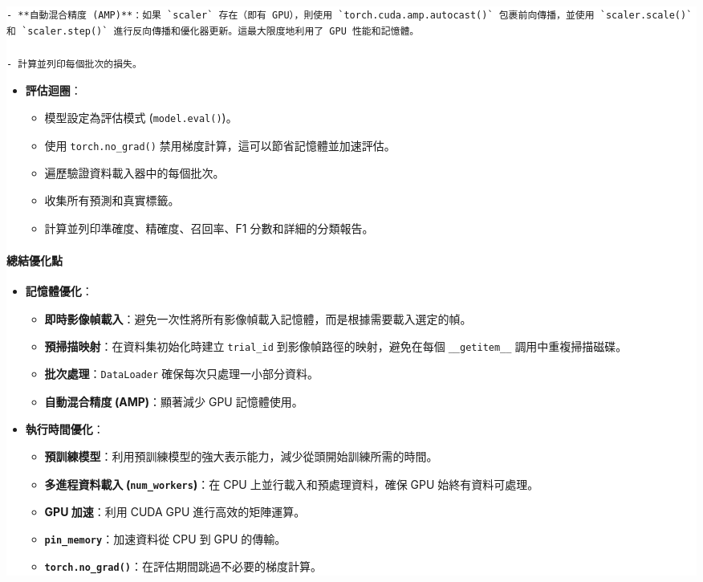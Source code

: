     - **自動混合精度 (AMP)**：如果 `scaler` 存在（即有 GPU），則使用 `torch.cuda.amp.autocast()` 包裹前向傳播，並使用 `scaler.scale()` 和 `scaler.step()` 進行反向傳播和優化器更新。這最大限度地利用了 GPU 性能和記憶體。
        
    - 計算並列印每個批次的損失。
        
- **評估迴圈**：
    
    - 模型設定為評估模式 (`model.eval()`)。
        
    - 使用 `torch.no_grad()` 禁用梯度計算，這可以節省記憶體並加速評估。
        
    - 遍歷驗證資料載入器中的每個批次。
        
    - 收集所有預測和真實標籤。
        
    - 計算並列印準確度、精確度、召回率、F1 分數和詳細的分類報告。
        

#### 總結優化點

- **記憶體優化**：
    
    - **即時影像幀載入**：避免一次性將所有影像幀載入記憶體，而是根據需要載入選定的幀。
        
    - **預掃描映射**：在資料集初始化時建立 `trial_id` 到影像幀路徑的映射，避免在每個 `__getitem__` 調用中重複掃描磁碟。
        
    - **批次處理**：`DataLoader` 確保每次只處理一小部分資料。
        
    - **自動混合精度 (AMP)**：顯著減少 GPU 記憶體使用。
        
- **執行時間優化**：
    
    - **預訓練模型**：利用預訓練模型的強大表示能力，減少從頭開始訓練所需的時間。
        
    - **多進程資料載入 (`num_workers`)**：在 CPU 上並行載入和預處理資料，確保 GPU 始終有資料可處理。
        
    - **GPU 加速**：利用 CUDA GPU 進行高效的矩陣運算。
        
    - **`pin_memory`**：加速資料從 CPU 到 GPU 的傳輸。
        
    - **`torch.no_grad()`**：在評估期間跳過不必要的梯度計算。